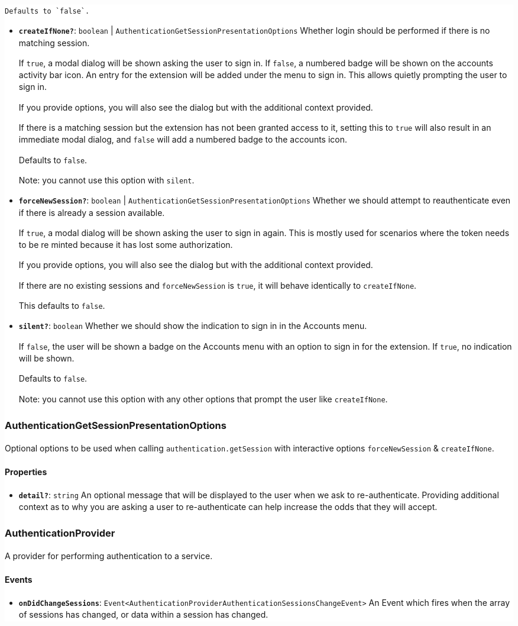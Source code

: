     Defaults to `false`.
*   **`createIfNone?`**: `boolean` | `AuthenticationGetSessionPresentationOptions`
    Whether login should be performed if there is no matching session.

    If `true`, a modal dialog will be shown asking the user to sign in. If `false`, a numbered badge will be shown on the accounts activity bar icon. An entry for the extension will be added under the menu to sign in. This allows quietly prompting the user to sign in.

    If you provide options, you will also see the dialog but with the additional context provided.

    If there is a matching session but the extension has not been granted access to it, setting this to `true` will also result in an immediate modal dialog, and `false` will add a numbered badge to the accounts icon.

    Defaults to `false`.

    Note: you cannot use this option with `silent`.
*   **`forceNewSession?`**: `boolean` | `AuthenticationGetSessionPresentationOptions`
    Whether we should attempt to reauthenticate even if there is already a session available.

    If `true`, a modal dialog will be shown asking the user to sign in again. This is mostly used for scenarios where the token needs to be re minted because it has lost some authorization.

    If you provide options, you will also see the dialog but with the additional context provided.

    If there are no existing sessions and `forceNewSession` is `true`, it will behave identically to `createIfNone`.

    This defaults to `false`.
*   **`silent?`**: `boolean`
    Whether we should show the indication to sign in in the Accounts menu.

    If `false`, the user will be shown a badge on the Accounts menu with an option to sign in for the extension. If `true`, no indication will be shown.

    Defaults to `false`.

    Note: you cannot use this option with any other options that prompt the user like `createIfNone`.

### AuthenticationGetSessionPresentationOptions

Optional options to be used when calling `authentication.getSession` with interactive options `forceNewSession` & `createIfNone`.

#### Properties

*   **`detail?`**: `string`
    An optional message that will be displayed to the user when we ask to re-authenticate. Providing additional context as to why you are asking a user to re-authenticate can help increase the odds that they will accept.

### AuthenticationProvider

A provider for performing authentication to a service.

#### Events

*   **`onDidChangeSessions`**: `Event<AuthenticationProviderAuthenticationSessionsChangeEvent>`
    An Event which fires when the array of sessions has changed, or data within a session has changed.
